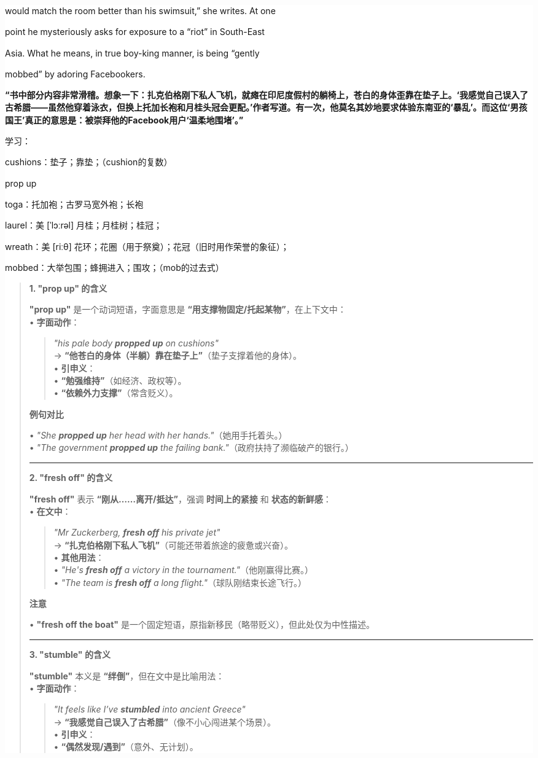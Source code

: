 would match the room better than his swimsuit,” she writes. At one

point he mysteriously asks for exposure to a “riot” in South-East

Asia. What he means, in true boy-king manner, is being “gently

mobbed” by adoring Facebookers.

**“书中部分内容非常滑稽。想象一下：扎克伯格刚下私人飞机，就瘫在印尼度假村的躺椅上，苍白的身体歪靠在垫子上。‘我感觉自己误入了古希腊——虽然他穿着泳衣，但换上托加长袍和月桂头冠会更配。’作者写道。有一次，他莫名其妙地要求体验东南亚的‘暴乱’。而这位‘男孩国王’真正的意思是：被崇拜他的Facebook用户‘温柔地围堵’。”**  

学习：

cushions：垫子；靠垫；（cushion的复数）

prop up

toga：托加袍；古罗马宽外袍；长袍

laurel：美 [ˈlɔːrəl] 月桂；月桂树；桂冠；

wreath：美 [riːθ] 花环；花圈（用于祭奠）；花冠（旧时用作荣誉的象征）；

mobbed：大举包围；蜂拥进入；围攻；（mob的过去式）          



>
>
>**1. "prop up" 的含义**  
>
>**"prop up"** 是一个动词短语，字面意思是 **“用支撑物固定/托起某物”**，在上下文中：  
>• **字面动作**：  
>  > *"his pale body **propped up** on cushions"*  
>  > → **“他苍白的身体（半躺）靠在垫子上”**（垫子支撑着他的身体）。  
>  > • **引申义**：  
>  > • **“勉强维持”**（如经济、政权等）。  
>  > • **“依赖外力支撑”**（常含贬义）。  
>
>**例句对比**  
>
>• *"She **propped up** her head with her hands."*（她用手托着头。）  
>• *"The government **propped up** the failing bank."*（政府扶持了濒临破产的银行。）  
>
>---
>
>**2. "fresh off" 的含义**  
>
>**"fresh off"** 表示 **“刚从……离开/抵达”**，强调 **时间上的紧接** 和 **状态的新鲜感**：  
>• **在文中**：  
>  > *"Mr Zuckerberg, **fresh off** his private jet"*  
>  > → **“扎克伯格刚下私人飞机”**（可能还带着旅途的疲惫或兴奋）。  
>  > • **其他用法**：  
>  > • *"He's **fresh off** a victory in the tournament."*（他刚赢得比赛。）  
>  > • *"The team is **fresh off** a long flight."*（球队刚结束长途飞行。）  
>
>**注意**  
>
>• **"fresh off the boat"** 是一个固定短语，原指新移民（略带贬义），但此处仅为中性描述。  
>
>---
>
>**3. "stumble" 的含义**  
>
>**"stumble"** 本义是 **“绊倒”**，但在文中是比喻用法：  
>• **字面动作**：  
>  > *"It feels like I’ve **stumbled** into ancient Greece"*  
>  > → **“我感觉自己误入了古希腊”**（像不小心闯进某个场景）。  
>  > • **引申义**：  
>  > • **“偶然发现/遇到”**（意外、无计划）。  
